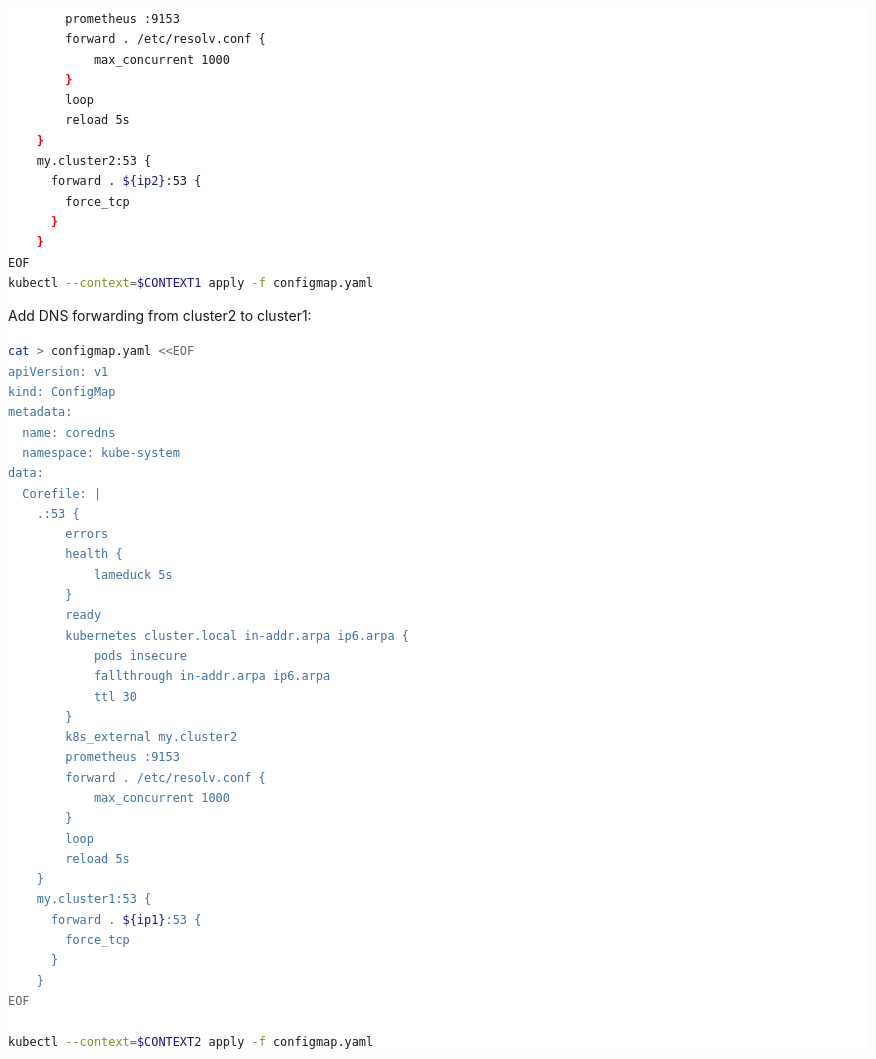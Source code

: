 ```bash
        prometheus :9153
        forward . /etc/resolv.conf {
            max_concurrent 1000
        }
        loop
        reload 5s
    }
    my.cluster2:53 {
      forward . ${ip2}:53 {
        force_tcp
      }
    }
EOF
kubectl --context=$CONTEXT1 apply -f configmap.yaml
```

Add DNS forwarding from cluster2 to cluster1:
```bash
cat > configmap.yaml <<EOF
apiVersion: v1
kind: ConfigMap
metadata:
  name: coredns
  namespace: kube-system
data:
  Corefile: |
    .:53 {
        errors
        health {
            lameduck 5s
        }
        ready
        kubernetes cluster.local in-addr.arpa ip6.arpa {
            pods insecure
            fallthrough in-addr.arpa ip6.arpa
            ttl 30
        }
        k8s_external my.cluster2
        prometheus :9153
        forward . /etc/resolv.conf {
            max_concurrent 1000
        }
        loop
        reload 5s
    }
    my.cluster1:53 {
      forward . ${ip1}:53 {
        force_tcp
      }
    }
EOF

kubectl --context=$CONTEXT2 apply -f configmap.yaml
```
